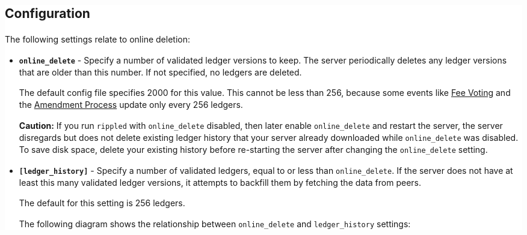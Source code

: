 
## Configuration

The following settings relate to online deletion:

- **`online_delete`** - Specify a number of validated ledger versions to keep. The server periodically deletes any ledger versions that are older than this number. If not specified, no ledgers are deleted.

    The default config file specifies 2000 for this value. This cannot be less than 256, because some events like [Fee Voting](fee-voting.html) and the [Amendment Process](amendments.html#amendment-process) update only every 256 ledgers.

    **Caution:** If you run `rippled` with `online_delete` disabled, then later enable `online_delete` and restart the server, the server disregards but does not delete existing ledger history that your server already downloaded while `online_delete` was disabled. To save disk space, delete your existing history before re-starting the server after changing the `online_delete` setting.

- **`[ledger_history]`** - Specify a number of validated ledgers, equal to or less than `online_delete`. If the server does not have at least this many validated ledger versions, it attempts to backfill them by fetching the data from peers.

    The default for this setting is 256 ledgers.

    The following diagram shows the relationship between `online_delete` and `ledger_history` settings:
